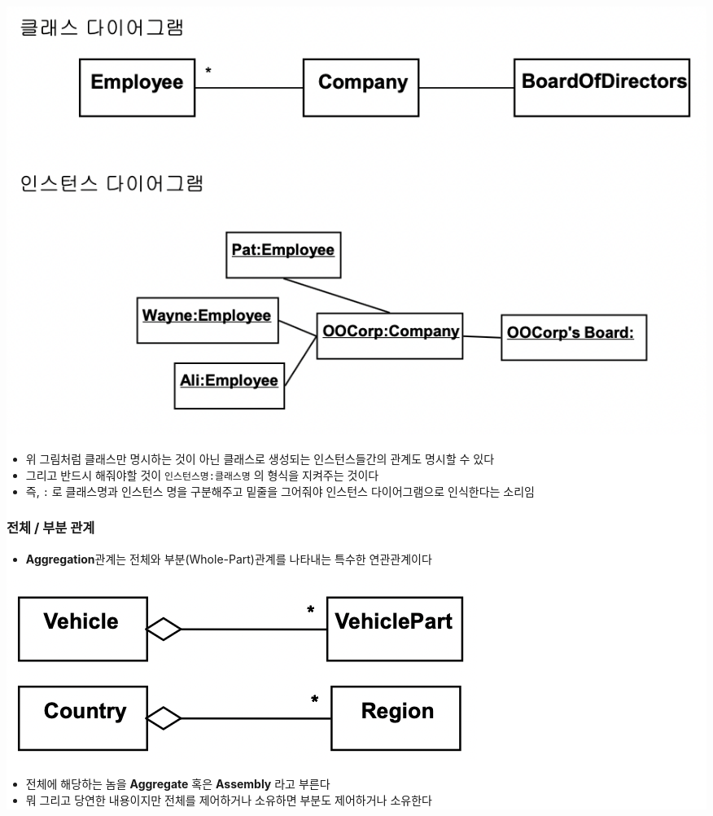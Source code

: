![%E1%84%8B%E1%85%B5%E1%84%85%E1%85%A9%E1%86%AB06%20-%20%E1%84%8F%E1%85%B3%E1%86%AF%E1%84%85%E1%85%A2%E1%84%89%E1%85%B3%20%E1%84%86%E1%85%A9%E1%84%83%E1%85%A6%E1%86%AF%E1%84%85%E1%85%B5%E1%86%BC%20d6bec56bc0fd401486099d6bbd487f80/image9.png](originals/softwareengineering.fall.2021.cse.cnu.ac.kr/images/05_d6bec56bc0fd401486099d6bbd487f80/image9.png)

- 위 그림처럼 클래스만 명시하는 것이 아닌 클래스로 생성되는 인스턴스들간의 관계도 명시할 수 있다
- 그리고 반드시 해줘야할 것이 `인스턴스명:클래스명` 의 형식을 지켜주는 것이다
- 즉, `:` 로 클래스명과 인스턴스 명을 구분해주고 밑줄을 그어줘야 인스턴스 다이어그램으로 인식한다는 소리임

### 전체 / 부분 관계

- **Aggregation**관계는 전체와 부분(Whole-Part)관계를 나타내는 특수한 연관관계이다

![%E1%84%8B%E1%85%B5%E1%84%85%E1%85%A9%E1%86%AB06%20-%20%E1%84%8F%E1%85%B3%E1%86%AF%E1%84%85%E1%85%A2%E1%84%89%E1%85%B3%20%E1%84%86%E1%85%A9%E1%84%83%E1%85%A6%E1%86%AF%E1%84%85%E1%85%B5%E1%86%BC%20d6bec56bc0fd401486099d6bbd487f80/image10.png](originals/softwareengineering.fall.2021.cse.cnu.ac.kr/images/05_d6bec56bc0fd401486099d6bbd487f80/image10.png)

- 전체에 해당하는 놈을 **Aggregate** 혹은 **Assembly** 라고 부른다
- 뭐 그리고 당연한 내용이지만 전체를 제어하거나 소유하면 부분도 제어하거나 소유한다
